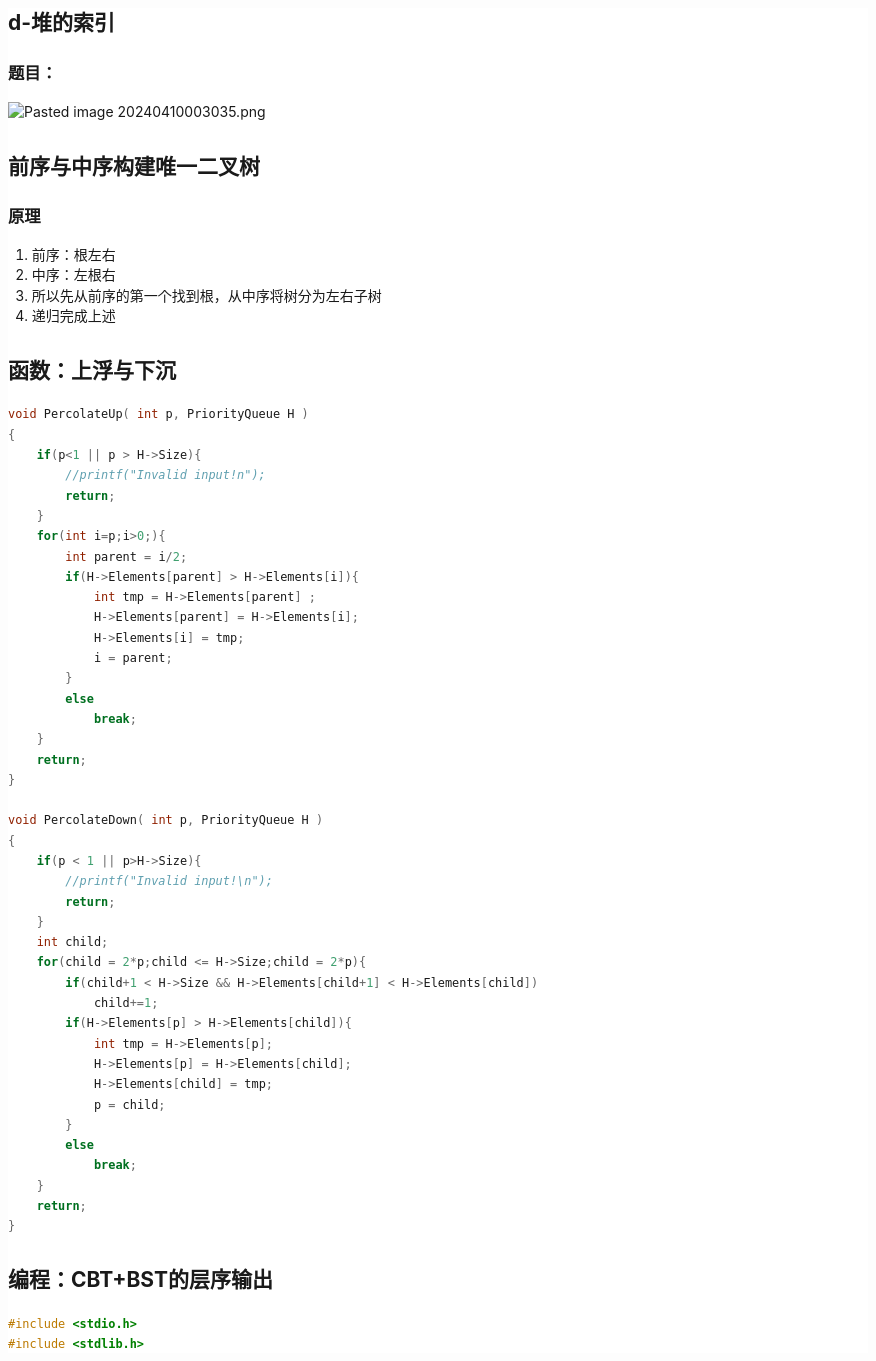 ## d-堆的索引
### 题目：
![Pasted image 20240410003035.png](/img/user/obsidian/%E5%9B%BE%E7%89%87%E5%AF%84%E5%AD%98%E5%99%A8/Pasted%20image%2020240410003035.png)
## 前序与中序构建唯一二叉树
### 原理
1. 前序：根左右
2. 中序：左根右
3. 所以先从前序的第一个找到根，从中序将树分为左右子树
4. 递归完成上述
## 函数：上浮与下沉
```c
void PercolateUp( int p, PriorityQueue H )
{
    if(p<1 || p > H->Size){
        //printf("Invalid input!n");
        return;
    }
    for(int i=p;i>0;){
        int parent = i/2;
        if(H->Elements[parent] > H->Elements[i]){
            int tmp = H->Elements[parent] ;
            H->Elements[parent] = H->Elements[i];
            H->Elements[i] = tmp;
            i = parent;
        }
        else
            break;
    }
    return;
}

void PercolateDown( int p, PriorityQueue H )
{
    if(p < 1 || p>H->Size){
        //printf("Invalid input!\n");
        return;
    }
    int child;
    for(child = 2*p;child <= H->Size;child = 2*p){
        if(child+1 < H->Size && H->Elements[child+1] < H->Elements[child])
            child+=1;
        if(H->Elements[p] > H->Elements[child]){
            int tmp = H->Elements[p];
            H->Elements[p] = H->Elements[child];
            H->Elements[child] = tmp;
            p = child;
        }
        else
            break;
    }
    return;
}
```
## 编程：CBT+BST的层序输出
```c
#include <stdio.h>
#include <stdlib.h>

```